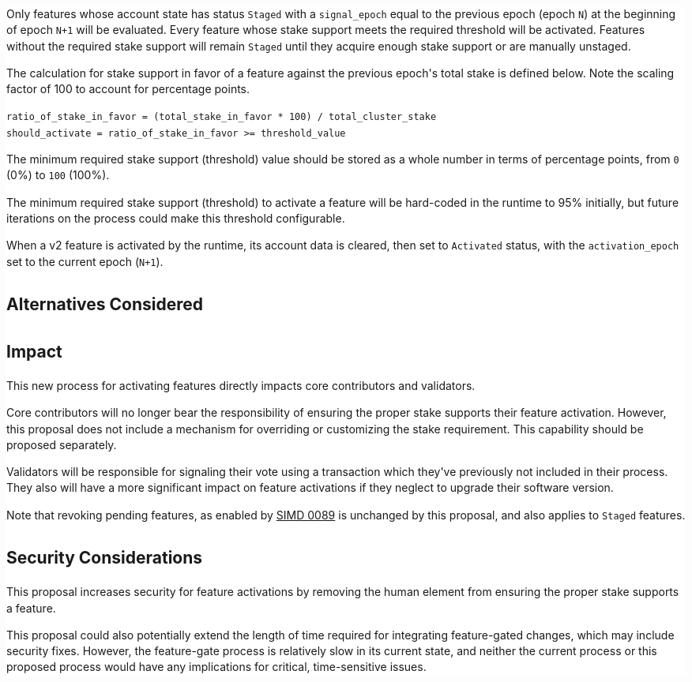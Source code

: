 Only features whose account state has status `Staged` with a `signal_epoch`
equal to the previous epoch (epoch `N`) at the beginning of epoch `N+1` will be
evaluated. Every feature whose stake support meets the required threshold will
be activated. Features without the required stake support will remain `Staged`
until they acquire enough stake support or are manually unstaged.

The calculation for stake support in favor of a feature against the previous
epoch's total stake is defined below. Note the scaling factor of 100 to account
for percentage points.

```
ratio_of_stake_in_favor = (total_stake_in_favor * 100) / total_cluster_stake
should_activate = ratio_of_stake_in_favor >= threshold_value
```

The minimum required stake support (threshold) value should be stored as a
whole number in terms of percentage points, from `0` (0%) to `100` (100%).

The minimum required stake support (threshold) to activate a feature will be
hard-coded in the runtime to 95% initially, but future iterations on the
process could make this threshold configurable.

When a v2 feature is activated by the runtime, its account data is cleared,
then set to `Activated` status, with the `activation_epoch` set to the current
epoch (`N+1`).

## Alternatives Considered

## Impact

This new process for activating features directly impacts core contributors and
validators.

Core contributors will no longer bear the responsibility of ensuring the proper
stake supports their feature activation. However, this proposal does not include
a mechanism for overriding or customizing the stake requirement. This capability
should be proposed separately.

Validators will be responsible for signaling their vote using a transaction
which they've previously not included in their process. They also will have a
more significant impact on feature activations if they neglect to upgrade their
software version.

Note that revoking pending features, as enabled by
[SIMD 0089](./0089-programify-feature-gate-program.md) is unchanged by this
proposal, and also applies to `Staged` features.

## Security Considerations

This proposal increases security for feature activations by removing the human
element from ensuring the proper stake supports a feature.

This proposal could also potentially extend the length of time required for
integrating feature-gated changes, which may include security fixes. However,
the feature-gate process is relatively slow in its current state, and neither
the current process or this proposed process would have any implications for
critical, time-sensitive issues.

